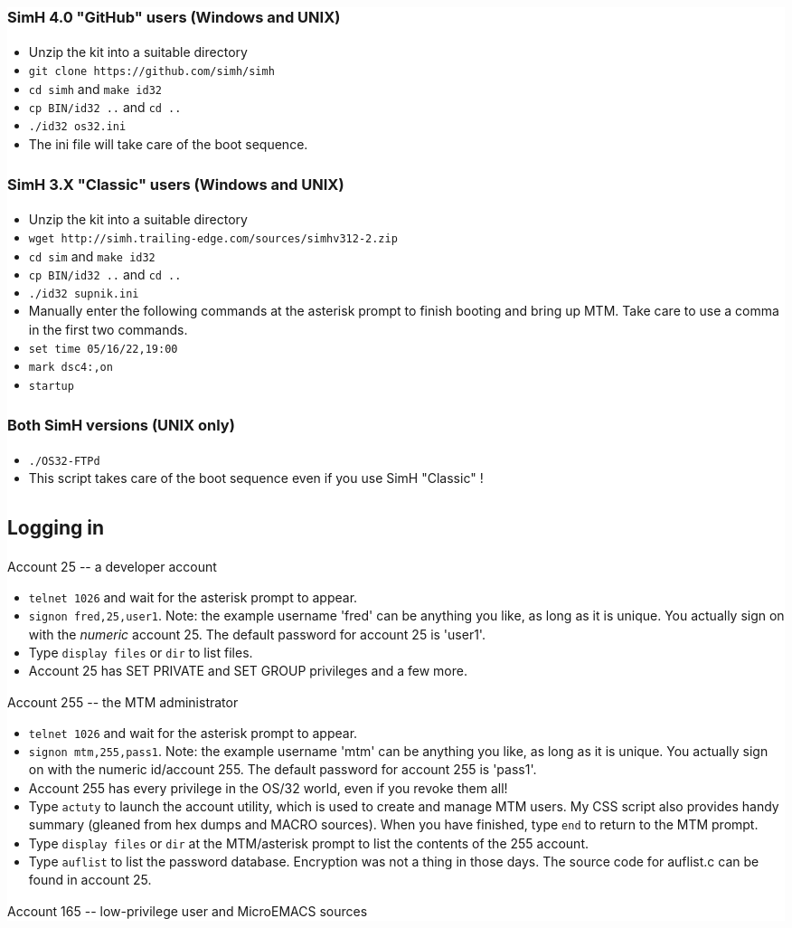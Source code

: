 ### SimH 4.0 "GitHub" users (Windows and UNIX)

- Unzip the kit into a suitable directory
- `git clone https://github.com/simh/simh`
- `cd simh` and `make id32`
- `cp BIN/id32 ..` and `cd ..`
- `./id32 os32.ini`
- The ini file will take care of the boot sequence.

### SimH 3.X "Classic" users (Windows and UNIX)

- Unzip the kit into a suitable directory
- `wget http://simh.trailing-edge.com/sources/simhv312-2.zip`
- `cd sim` and `make id32`
- `cp BIN/id32 ..` and `cd ..`
- `./id32 supnik.ini`
- Manually enter the following commands at the asterisk prompt to finish booting and bring up MTM. Take care to use a comma in the first two commands.
- `set time 05/16/22,19:00`
- `mark dsc4:,on`
- `startup`

### Both SimH versions (UNIX only)

- `./OS32-FTPd`
- This script takes care of the boot sequence even if you use SimH "Classic" !

## Logging in

Account 25 -- a developer account

- `telnet 1026` and wait for the asterisk prompt to appear.
- `signon fred,25,user1`. Note: the example username 'fred' can be anything you like, as long as it is unique. You actually sign on with the *numeric* account 25. The default password for account 25 is 'user1'.
- Type `display files` or `dir` to list files.
- Account 25 has SET PRIVATE and SET GROUP privileges and a few more.

Account 255 -- the MTM administrator

- `telnet 1026` and wait for the asterisk prompt to appear.
- `signon mtm,255,pass1`. Note: the example username 'mtm' can be anything you like, as long as it is unique. You actually sign on with the numeric id/account 255. The default password for account 255 is 'pass1'.
- Account 255 has every privilege in the OS/32 world, even if you revoke them all!
- Type `actuty` to launch the account utility, which is used to create and manage MTM users. My CSS script also provides handy summary (gleaned from hex dumps and MACRO sources). When you have finished, type `end` to return to the MTM prompt.
- Type `display files` or `dir` at the MTM/asterisk prompt to list the contents of the 255 account.
- Type `auflist` to list the password database. Encryption was not a thing in those days. The source code for auflist.c can be found in account 25.

Account 165 -- low-privilege user and MicroEMACS sources
